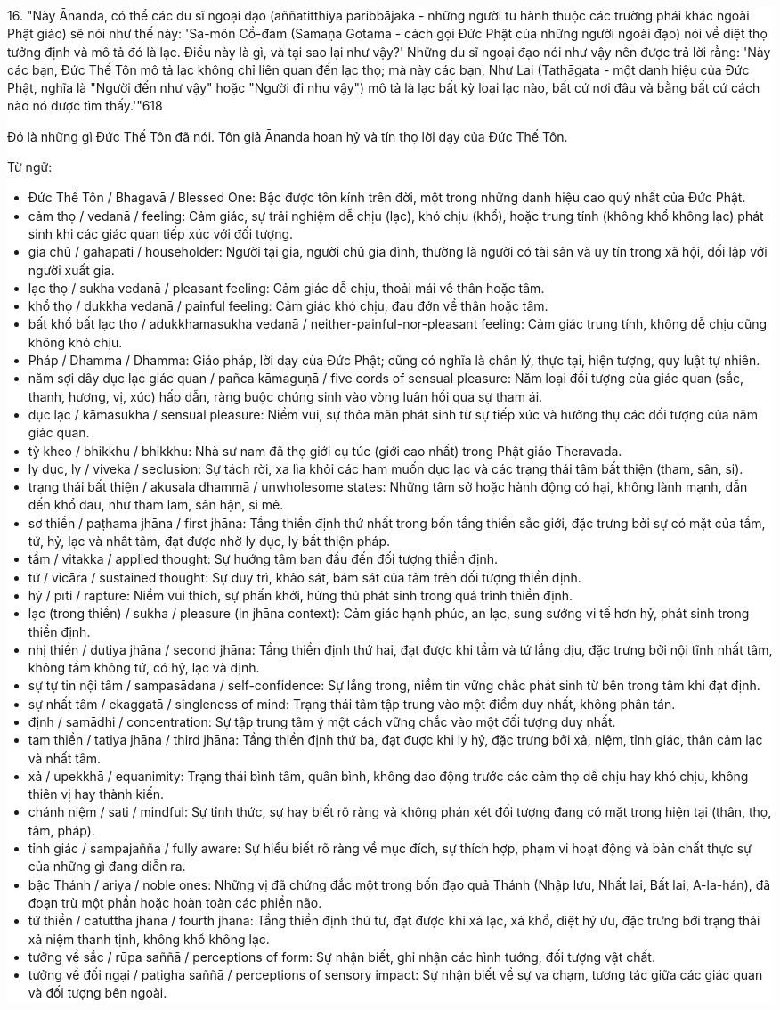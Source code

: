 16\. "Này Ānanda, có thể các du sĩ ngoại đạo (aññatitthiya paribbājaka - những người tu hành thuộc các trường phái khác ngoài Phật giáo) sẽ nói như thế này: 'Sa-môn Cồ-đàm (Samaṇa Gotama - cách gọi Đức Phật của những người ngoài đạo) nói về diệt thọ tưởng định và mô tả đó là lạc. Điều này là gì, và tại sao lại như vậy?' Những du sĩ ngoại đạo nói như vậy nên được trả lời rằng: 'Này các bạn, Đức Thế Tôn mô tả lạc không chỉ liên quan đến lạc thọ; mà này các bạn, Như Lai (Tathāgata - một danh hiệu của Đức Phật, nghĩa là "Người đến như vậy" hoặc "Người đi như vậy") mô tả là lạc bất kỳ loại lạc nào, bất cứ nơi đâu và bằng bất cứ cách nào nó được tìm thấy.'"618

Đó là những gì Đức Thế Tôn đã nói. Tôn giả Ānanda hoan hỷ và tín thọ lời dạy của Đức Thế Tôn.


Từ ngữ:
- Đức Thế Tôn / Bhagavā / Blessed One: Bậc được tôn kính trên đời, một trong những danh hiệu cao quý nhất của Đức Phật.
- cảm thọ / vedanā / feeling: Cảm giác, sự trải nghiệm dễ chịu (lạc), khó chịu (khổ), hoặc trung tính (không khổ không lạc) phát sinh khi các giác quan tiếp xúc với đối tượng.
- gia chủ / gahapati / householder: Người tại gia, người chủ gia đình, thường là người có tài sản và uy tín trong xã hội, đối lập với người xuất gia.
- lạc thọ / sukha vedanā / pleasant feeling: Cảm giác dễ chịu, thoải mái về thân hoặc tâm.
- khổ thọ / dukkha vedanā / painful feeling: Cảm giác khó chịu, đau đớn về thân hoặc tâm.
- bất khổ bất lạc thọ / adukkhamasukha vedanā / neither-painful-nor-pleasant feeling: Cảm giác trung tính, không dễ chịu cũng không khó chịu.
- Pháp / Dhamma / Dhamma: Giáo pháp, lời dạy của Đức Phật; cũng có nghĩa là chân lý, thực tại, hiện tượng, quy luật tự nhiên.
- năm sợi dây dục lạc giác quan / pañca kāmaguṇā / five cords of sensual pleasure: Năm loại đối tượng của giác quan (sắc, thanh, hương, vị, xúc) hấp dẫn, ràng buộc chúng sinh vào vòng luân hồi qua sự tham ái.
- dục lạc / kāmasukha / sensual pleasure: Niềm vui, sự thỏa mãn phát sinh từ sự tiếp xúc và hưởng thụ các đối tượng của năm giác quan.
- tỳ kheo / bhikkhu / bhikkhu: Nhà sư nam đã thọ giới cụ túc (giới cao nhất) trong Phật giáo Theravada.
- ly dục, ly / viveka / seclusion: Sự tách rời, xa lìa khỏi các ham muốn dục lạc và các trạng thái tâm bất thiện (tham, sân, si).
- trạng thái bất thiện / akusala dhammā / unwholesome states: Những tâm sở hoặc hành động có hại, không lành mạnh, dẫn đến khổ đau, như tham lam, sân hận, si mê.
- sơ thiền / paṭhama jhāna / first jhāna: Tầng thiền định thứ nhất trong bốn tầng thiền sắc giới, đặc trưng bởi sự có mặt của tầm, tứ, hỷ, lạc và nhất tâm, đạt được nhờ ly dục, ly bất thiện pháp.
- tầm / vitakka / applied thought: Sự hướng tâm ban đầu đến đối tượng thiền định.
- tứ / vicāra / sustained thought: Sự duy trì, khảo sát, bám sát của tâm trên đối tượng thiền định.
- hỷ / pīti / rapture: Niềm vui thích, sự phấn khởi, hứng thú phát sinh trong quá trình thiền định.
- lạc (trong thiền) / sukha / pleasure (in jhāna context): Cảm giác hạnh phúc, an lạc, sung sướng vi tế hơn hỷ, phát sinh trong thiền định.
- nhị thiền / dutiya jhāna / second jhāna: Tầng thiền định thứ hai, đạt được khi tầm và tứ lắng dịu, đặc trưng bởi nội tĩnh nhất tâm, không tầm không tứ, có hỷ, lạc và định.
- sự tự tin nội tâm / sampasādana / self-confidence: Sự lắng trong, niềm tin vững chắc phát sinh từ bên trong tâm khi đạt định.
- sự nhất tâm / ekaggatā / singleness of mind: Trạng thái tâm tập trung vào một điểm duy nhất, không phân tán.
- định / samādhi / concentration: Sự tập trung tâm ý một cách vững chắc vào một đối tượng duy nhất.
- tam thiền / tatiya jhāna / third jhāna: Tầng thiền định thứ ba, đạt được khi ly hỷ, đặc trưng bởi xả, niệm, tỉnh giác, thân cảm lạc và nhất tâm.
- xả / upekkhā / equanimity: Trạng thái bình tâm, quân bình, không dao động trước các cảm thọ dễ chịu hay khó chịu, không thiên vị hay thành kiến.
- chánh niệm / sati / mindful: Sự tỉnh thức, sự hay biết rõ ràng và không phán xét đối tượng đang có mặt trong hiện tại (thân, thọ, tâm, pháp).
- tỉnh giác / sampajañña / fully aware: Sự hiểu biết rõ ràng về mục đích, sự thích hợp, phạm vi hoạt động và bản chất thực sự của những gì đang diễn ra.
- bậc Thánh / ariya / noble ones: Những vị đã chứng đắc một trong bốn đạo quả Thánh (Nhập lưu, Nhất lai, Bất lai, A-la-hán), đã đoạn trừ một phần hoặc hoàn toàn các phiền não.
- tứ thiền / catuttha jhāna / fourth jhāna: Tầng thiền định thứ tư, đạt được khi xả lạc, xả khổ, diệt hỷ ưu, đặc trưng bởi trạng thái xả niệm thanh tịnh, không khổ không lạc.
- tưởng về sắc / rūpa saññā / perceptions of form: Sự nhận biết, ghi nhận các hình tướng, đối tượng vật chất.
- tưởng về đối ngại / paṭigha saññā / perceptions of sensory impact: Sự nhận biết về sự va chạm, tương tác giữa các giác quan và đối tượng bên ngoài.